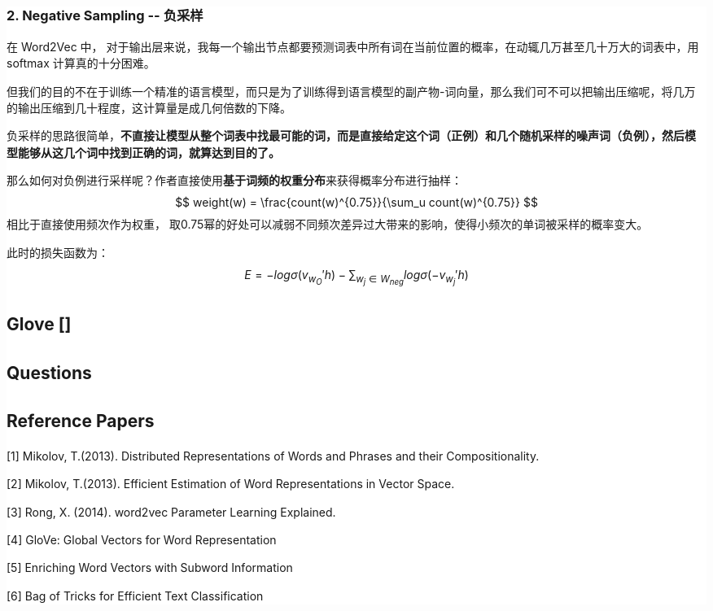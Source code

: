 ### 2. Negative Sampling -- 负采样

在 Word2Vec 中， 对于输出层来说，我每一个输出节点都要预测词表中所有词在当前位置的概率，在动辄几万甚至几十万大的词表中，用softmax 计算真的十分困难。 

但我们的目的不在于训练一个精准的语言模型，而只是为了训练得到语言模型的副产物-词向量，那么我们可不可以把输出压缩呢，将几万的输出压缩到几十程度，这计算量是成几何倍数的下降。

负采样的思路很简单，**不直接让模型从整个词表中找最可能的词，而是直接给定这个词（正例）和几个随机采样的噪声词（负例），然后模型能够从这几个词中找到正确的词，就算达到目的了。**

那么如何对负例进行采样呢？作者直接使用**基于词频的权重分布**来获得概率分布进行抽样：
$$
weight(w) = \frac{count(w)^{0.75}}{\sum_u count(w)^{0.75}}
$$
相比于直接使用频次作为权重， 取0.75幂的好处可以减弱不同频次差异过大带来的影响，使得小频次的单词被采样的概率变大。

此时的损失函数为：
$$
E = - log \sigma(v_{w_O}' h) - \sum_{w_j \in W_{neg}} log \sigma(-v_{w_j}'h)
$$





## Glove []







## Questions





## Reference Papers

[1] Mikolov, T.(2013). Distributed Representations of Words and Phrases and their Compositionality.

[2] Mikolov, T.(2013). Efficient Estimation of Word Representations in Vector Space.

[3] Rong, X. (2014). word2vec Parameter Learning Explained.

[4] GloVe: Global Vectors for Word Representation

[5] Enriching Word Vectors with Subword Information

[6] Bag of Tricks for Efficient Text Classification